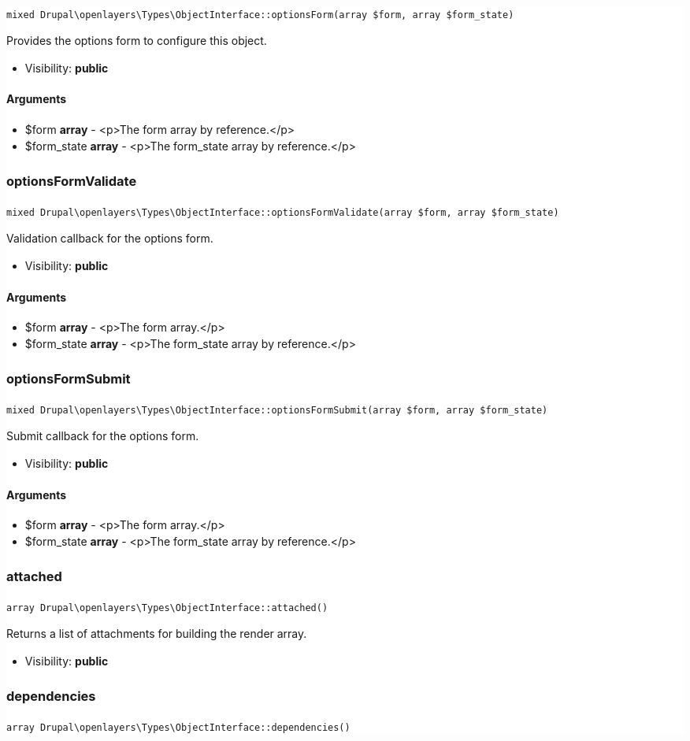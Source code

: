     mixed Drupal\openlayers\Types\ObjectInterface::optionsForm(array $form, array $form_state)

Provides the options form to configure this object.



* Visibility: **public**


#### Arguments
* $form **array** - &lt;p&gt;The form array by reference.&lt;/p&gt;
* $form_state **array** - &lt;p&gt;The form_state array by reference.&lt;/p&gt;



### optionsFormValidate

    mixed Drupal\openlayers\Types\ObjectInterface::optionsFormValidate(array $form, array $form_state)

Validation callback for the options form.



* Visibility: **public**


#### Arguments
* $form **array** - &lt;p&gt;The form array.&lt;/p&gt;
* $form_state **array** - &lt;p&gt;The form_state array by reference.&lt;/p&gt;



### optionsFormSubmit

    mixed Drupal\openlayers\Types\ObjectInterface::optionsFormSubmit(array $form, array $form_state)

Submit callback for the options form.



* Visibility: **public**


#### Arguments
* $form **array** - &lt;p&gt;The form array.&lt;/p&gt;
* $form_state **array** - &lt;p&gt;The form_state array by reference.&lt;/p&gt;



### attached

    array Drupal\openlayers\Types\ObjectInterface::attached()

Returns a list of attachments for building the render array.



* Visibility: **public**




### dependencies

    array Drupal\openlayers\Types\ObjectInterface::dependencies()
